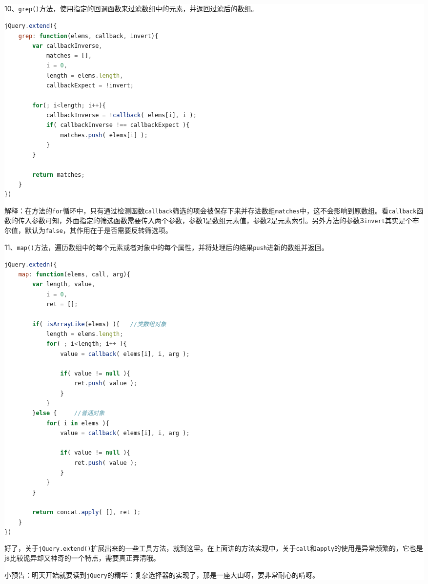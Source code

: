 10、`grep()`方法，使用指定的回调函数来过滤数组中的元素，并返回过滤后的数组。
```javascript
jQuery.extend({
    grep: function(elems, callback, invert){
        var callbackInverse,
            matches = [],
            i = 0,
            length = elems.length,
            callbackExpect = !invert;

        for(; i<length; i++){
            callbackInverse = !callback( elems[i], i );
            if( callbackInverse !== callbackExpect ){
                matches.push( elems[i] );
            }
        }

        return matches;
    }
})
```
解释：在方法的`for`循环中，只有通过检测函数`callback`筛选的项会被保存下来并存进数组`matches`中，这不会影响到原数组。看`callback`函数的传入参数可知，外面指定的筛选函数需要传入两个参数，参数1是数组元素值，参数2是元素索引。另外方法的参数3`invert`其实是个布尔值，默认为`false`，其作用在于是否需要反转筛选项。

11、`map()`方法，遍历数组中的每个元素或者对象中的每个属性，并将处理后的结果`push`进新的数组并返回。
```javascript
jQuery.extedn({
    map: function(elems, call, arg){
        var length, value,
            i = 0,
            ret = [];

        if( isArrayLike(elems) ){   //类数组对象
            length = elems.length;
            for( ; i<length; i++ ){
                value = callback( elems[i], i, arg );

                if( value != null ){
                    ret.push( value );
                }
            }
        }else {     //普通对象
            for( i in elems ){
                value = callback( elems[i], i, arg );

                if( value != null ){
                    ret.push( value );
                }
            }
        }

        return concat.apply( [], ret );
    }
})
```

好了，关于`jQuery.extend()`扩展出来的一些工具方法，就到这里。在上面讲的方法实现中，关于`call`和`apply`的使用是异常频繁的，它也是js比较诡异却又神奇的一个特点，需要真正弄清哦。

小预告：明天开始就要读到`jQuery`的精华：复杂选择器的实现了，那是一座大山呀，要非常耐心的啃呀。